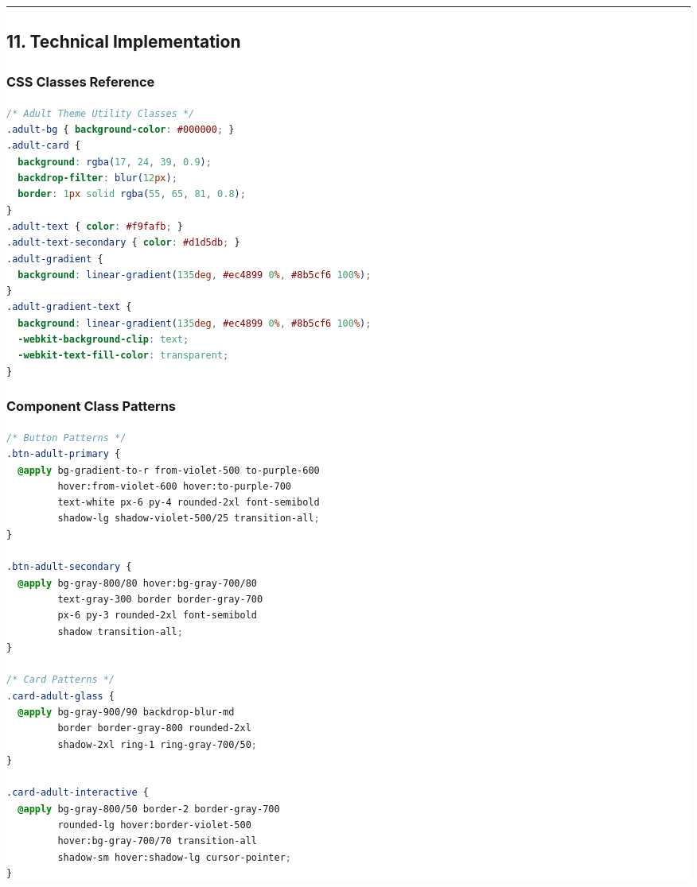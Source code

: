 
---

## 11. Technical Implementation

### CSS Classes Reference
```css
/* Adult Theme Utility Classes */
.adult-bg { background-color: #000000; }
.adult-card { 
  background: rgba(17, 24, 39, 0.9);
  backdrop-filter: blur(12px);
  border: 1px solid rgba(55, 65, 81, 0.8);
}
.adult-text { color: #f9fafb; }
.adult-text-secondary { color: #d1d5db; }
.adult-gradient { 
  background: linear-gradient(135deg, #ec4899 0%, #8b5cf6 100%);
}
.adult-gradient-text {
  background: linear-gradient(135deg, #ec4899 0%, #8b5cf6 100%);
  -webkit-background-clip: text;
  -webkit-text-fill-color: transparent;
}
```

### Component Class Patterns
```css
/* Button Patterns */
.btn-adult-primary {
  @apply bg-gradient-to-r from-violet-500 to-purple-600 
         hover:from-violet-600 hover:to-purple-700 
         text-white px-6 py-4 rounded-2xl font-semibold 
         shadow-lg shadow-violet-500/25 transition-all;
}

.btn-adult-secondary {
  @apply bg-gray-800/80 hover:bg-gray-700/80 
         text-gray-300 border border-gray-700 
         px-6 py-3 rounded-2xl font-semibold 
         shadow transition-all;
}

/* Card Patterns */
.card-adult-glass {
  @apply bg-gray-900/90 backdrop-blur-md 
         border border-gray-800 rounded-2xl 
         shadow-2xl ring-1 ring-gray-700/50;
}

.card-adult-interactive {
  @apply bg-gray-800/50 border-2 border-gray-700 
         rounded-lg hover:border-violet-500 
         hover:bg-gray-700/70 transition-all 
         shadow-sm hover:shadow-lg cursor-pointer;
}
```
